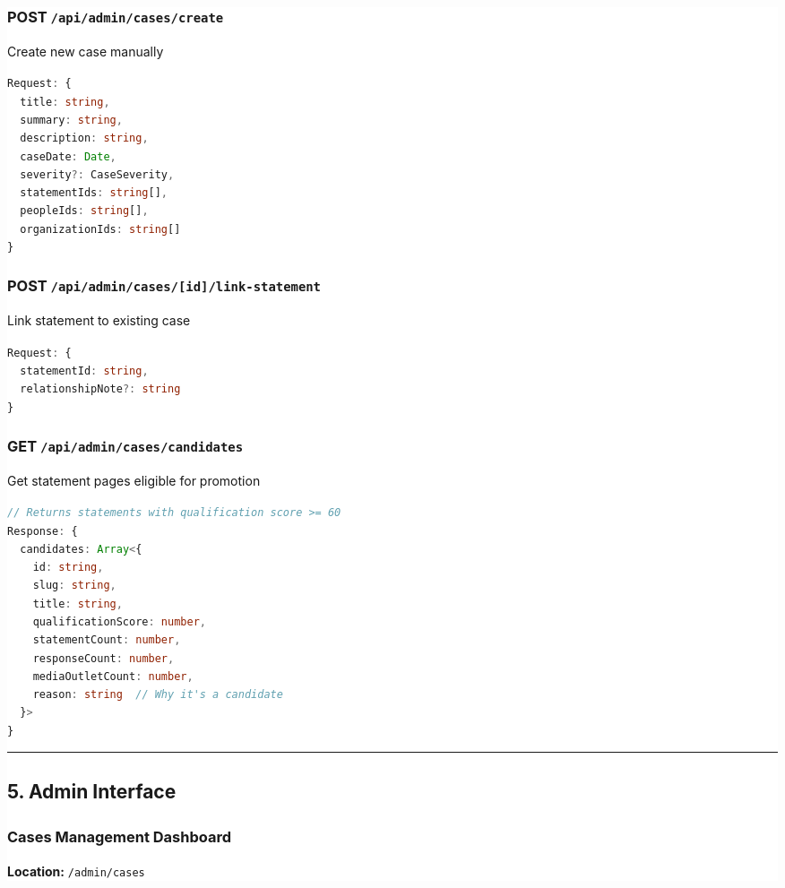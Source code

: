 ### POST `/api/admin/cases/create`
Create new case manually

```typescript
Request: {
  title: string,
  summary: string,
  description: string,
  caseDate: Date,
  severity?: CaseSeverity,
  statementIds: string[],
  peopleIds: string[],
  organizationIds: string[]
}
```

### POST `/api/admin/cases/[id]/link-statement`
Link statement to existing case

```typescript
Request: {
  statementId: string,
  relationshipNote?: string
}
```

### GET `/api/admin/cases/candidates`
Get statement pages eligible for promotion

```typescript
// Returns statements with qualification score >= 60
Response: {
  candidates: Array<{
    id: string,
    slug: string,
    title: string,
    qualificationScore: number,
    statementCount: number,
    responseCount: number,
    mediaOutletCount: number,
    reason: string  // Why it's a candidate
  }>
}
```

---

## 5. Admin Interface

### Cases Management Dashboard

**Location:** `/admin/cases`
